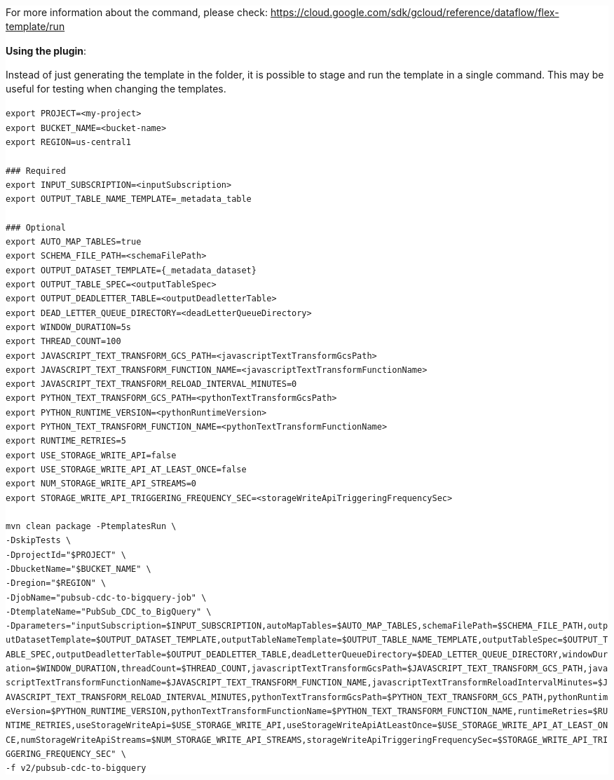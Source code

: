 ```shell
```

For more information about the command, please check:
https://cloud.google.com/sdk/gcloud/reference/dataflow/flex-template/run


**Using the plugin**:

Instead of just generating the template in the folder, it is possible to stage
and run the template in a single command. This may be useful for testing when
changing the templates.

```shell
export PROJECT=<my-project>
export BUCKET_NAME=<bucket-name>
export REGION=us-central1

### Required
export INPUT_SUBSCRIPTION=<inputSubscription>
export OUTPUT_TABLE_NAME_TEMPLATE=_metadata_table

### Optional
export AUTO_MAP_TABLES=true
export SCHEMA_FILE_PATH=<schemaFilePath>
export OUTPUT_DATASET_TEMPLATE={_metadata_dataset}
export OUTPUT_TABLE_SPEC=<outputTableSpec>
export OUTPUT_DEADLETTER_TABLE=<outputDeadletterTable>
export DEAD_LETTER_QUEUE_DIRECTORY=<deadLetterQueueDirectory>
export WINDOW_DURATION=5s
export THREAD_COUNT=100
export JAVASCRIPT_TEXT_TRANSFORM_GCS_PATH=<javascriptTextTransformGcsPath>
export JAVASCRIPT_TEXT_TRANSFORM_FUNCTION_NAME=<javascriptTextTransformFunctionName>
export JAVASCRIPT_TEXT_TRANSFORM_RELOAD_INTERVAL_MINUTES=0
export PYTHON_TEXT_TRANSFORM_GCS_PATH=<pythonTextTransformGcsPath>
export PYTHON_RUNTIME_VERSION=<pythonRuntimeVersion>
export PYTHON_TEXT_TRANSFORM_FUNCTION_NAME=<pythonTextTransformFunctionName>
export RUNTIME_RETRIES=5
export USE_STORAGE_WRITE_API=false
export USE_STORAGE_WRITE_API_AT_LEAST_ONCE=false
export NUM_STORAGE_WRITE_API_STREAMS=0
export STORAGE_WRITE_API_TRIGGERING_FREQUENCY_SEC=<storageWriteApiTriggeringFrequencySec>

mvn clean package -PtemplatesRun \
-DskipTests \
-DprojectId="$PROJECT" \
-DbucketName="$BUCKET_NAME" \
-Dregion="$REGION" \
-DjobName="pubsub-cdc-to-bigquery-job" \
-DtemplateName="PubSub_CDC_to_BigQuery" \
-Dparameters="inputSubscription=$INPUT_SUBSCRIPTION,autoMapTables=$AUTO_MAP_TABLES,schemaFilePath=$SCHEMA_FILE_PATH,outputDatasetTemplate=$OUTPUT_DATASET_TEMPLATE,outputTableNameTemplate=$OUTPUT_TABLE_NAME_TEMPLATE,outputTableSpec=$OUTPUT_TABLE_SPEC,outputDeadletterTable=$OUTPUT_DEADLETTER_TABLE,deadLetterQueueDirectory=$DEAD_LETTER_QUEUE_DIRECTORY,windowDuration=$WINDOW_DURATION,threadCount=$THREAD_COUNT,javascriptTextTransformGcsPath=$JAVASCRIPT_TEXT_TRANSFORM_GCS_PATH,javascriptTextTransformFunctionName=$JAVASCRIPT_TEXT_TRANSFORM_FUNCTION_NAME,javascriptTextTransformReloadIntervalMinutes=$JAVASCRIPT_TEXT_TRANSFORM_RELOAD_INTERVAL_MINUTES,pythonTextTransformGcsPath=$PYTHON_TEXT_TRANSFORM_GCS_PATH,pythonRuntimeVersion=$PYTHON_RUNTIME_VERSION,pythonTextTransformFunctionName=$PYTHON_TEXT_TRANSFORM_FUNCTION_NAME,runtimeRetries=$RUNTIME_RETRIES,useStorageWriteApi=$USE_STORAGE_WRITE_API,useStorageWriteApiAtLeastOnce=$USE_STORAGE_WRITE_API_AT_LEAST_ONCE,numStorageWriteApiStreams=$NUM_STORAGE_WRITE_API_STREAMS,storageWriteApiTriggeringFrequencySec=$STORAGE_WRITE_API_TRIGGERING_FREQUENCY_SEC" \
-f v2/pubsub-cdc-to-bigquery
```

